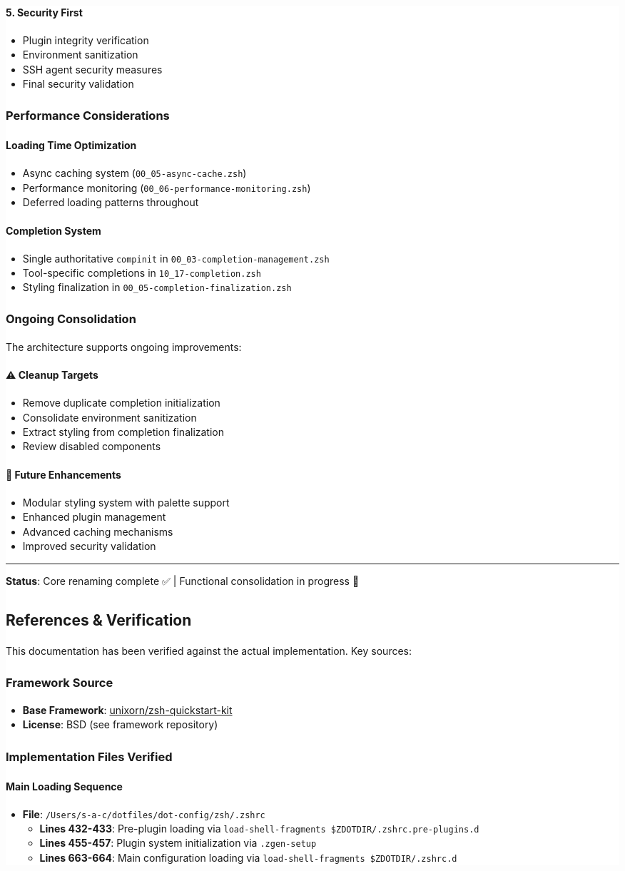 #### 5. Security First
- Plugin integrity verification
- Environment sanitization
- SSH agent security measures
- Final security validation

### Performance Considerations

#### Loading Time Optimization
- Async caching system (`00_05-async-cache.zsh`)
- Performance monitoring (`00_06-performance-monitoring.zsh`)
- Deferred loading patterns throughout

#### Completion System
- Single authoritative `compinit` in `00_03-completion-management.zsh`
- Tool-specific completions in `10_17-completion.zsh`
- Styling finalization in `00_05-completion-finalization.zsh`

### Ongoing Consolidation

The architecture supports ongoing improvements:

#### ⚠️ Cleanup Targets
- Remove duplicate completion initialization
- Consolidate environment sanitization
- Extract styling from completion finalization
- Review disabled components

#### 🎯 Future Enhancements
- Modular styling system with palette support
- Enhanced plugin management
- Advanced caching mechanisms
- Improved security validation

---
**Status**: Core renaming complete ✅ | Functional consolidation in progress 🔄

## References & Verification

This documentation has been verified against the actual implementation. Key sources:

### Framework Source
- **Base Framework**: [unixorn/zsh-quickstart-kit](https://github.com/unixorn/zsh-quickstart-kit)
- **License**: BSD (see framework repository)

### Implementation Files Verified

#### Main Loading Sequence
- **File**: `/Users/s-a-c/dotfiles/dot-config/zsh/.zshrc`
  - **Lines 432-433**: Pre-plugin loading via `load-shell-fragments $ZDOTDIR/.zshrc.pre-plugins.d`
  - **Lines 455-457**: Plugin system initialization via `.zgen-setup`
  - **Lines 663-664**: Main configuration loading via `load-shell-fragments $ZDOTDIR/.zshrc.d`
